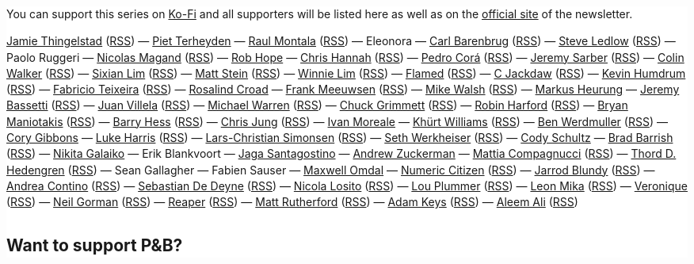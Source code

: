 <p>You can support this series on <a href="https://ko-fi.com/manuelmoreale">Ko-Fi</a> and all supporters will be listed here as well as on the <a href="https://peopleandblogs.com">official site</a> of the newsletter.</p>
<p><a href="https://www.thingelstad.com">Jamie Thingelstad</a> (<a href="https://www.thingelstad.com/feed.xml">RSS</a>) — <a href="https://some.studio">Piet Terheyden</a> — <a href="https://minim.blog">Raul Montala</a> (<a href="http://github.com/rmontala/minim/commits.atom">RSS</a>) — Eleonora — <a href="https://carlbarenbrug.com">Carl Barenbrug</a> (<a href="https://carlbarenbrug.com/feed/rss">RSS</a>) — <a href="https://tangiblelife.net">Steve Ledlow</a> (<a href="https://tangiblelife.net/feed.rss">RSS</a>) — Paolo Ruggeri — <a href="https://thejollyteapot.com">Nicolas Magand</a> (<a href="https://thejollyteapot.com/feed.rss">RSS</a>) — <a href="https://robhope.com">Rob Hope</a> — <a href="https://chrishannah.me">Chris Hannah</a> (<a href="https://chrishannah.me/index.xml">RSS</a>) — <a href="https://blog.pcora.eu">Pedro Corá</a> (<a href="https://blog.pcora.eu/feed.xml">RSS</a>) — <a href="https://jeremysarber.com">Jeremy Sarber</a> (<a href="https://jeremysarber.com/feed.rss">RSS</a>) — <a href="https://colinwalker.blog/">Colin Walker</a> (<a href="https://colinwalker.blog/dailyfeed.xml">RSS</a>) — <a href="https://softlandings.world/">Sixian Lim</a> (<a href="https://www.softlandings.world/feed.rss">RSS</a>) — <a href="https://mattstein.com">Matt Stein</a> (<a href="https://mattstein.com/rss.xml">RSS</a>) — <a href="https://winnielim.org">Winnie Lim</a> (<a href="https://winnielim.org/feed/">RSS</a>) — <a href="https://flamedfury.com/">Flamed</a> (<a href="https://flamedfury.com/feed.xml/">RSS</a>) — <a href="https://skyhold.org">C Jackdaw</a> (<a href="https://journal.miso.town/atom?url=https://skyhold.org/index.html">RSS</a>) — <a href="https://tiv.today">Kevin Humdrum</a> (<a href="https://tiv.today/feed.rss">RSS</a>) — <a href="https://www.doc.cc/">Fabricio Teixeira</a> (<a href="https://www.doc.cc/feed.xml">RSS</a>) — <a href="https://rosalindcroad.com">Rosalind Croad</a> — <a href="https://frankmeeuwsen.com">Frank Meeuwsen</a> (<a href="https://frankmeeuwsen.com/feed.xml">RSS</a>) — <a href="https://www.elmike.me">Mike Walsh</a> (<a href="https://www.elmike.me/feed.xml">RSS</a>) — <a href="https://www.byzero.de/">Markus Heurung</a> — <a href="https://jeremybassetti.com">Jeremy Bassetti</a> (<a href="https://jeremybassetti.com/index.xml">RSS</a>) — <a href="https://cleverlaziness.xyz/">Juan Villela</a> (<a href="https://cleverlaziness.xyz/posts/index.xml">RSS</a>) — <a href="https://mwarrenarts.com/">Michael Warren</a> (<a href="https://mwarrenarts.com/rss">RSS</a>) — <a href="https://cagrimmett.com/">Chuck Grimmett</a> (<a href="https://cagrimmett.com/feed">RSS</a>) — <a href="https://eatweeds.co.uk">Robin Harford</a> (<a href="https://www.eatweeds.co.uk/feed/">RSS</a>) — <a href="https://bryanmanio.com/">Bryan Maniotakis</a> (<a href="https://bryanmanio.com/feed/">RSS</a>) — <a href="https://bjhess.com/">Barry Hess</a> (<a href="https://bjhess.com/posts_feed">RSS</a>) — <a href="https://chrisjung.xyz">Chris Jung</a> (<a href="https://chrisjung.xyz/feed/rss">RSS</a>) — <a href="https://ivanmoreale.com">Ivan Moreale</a> — <a href="https://islandinthenet.com">Khürt Williams</a> (<a href="https://islandinthenet.com/feed/">RSS</a>) — <a href="https://werd.io/">Ben Werdmuller</a> (<a href="https://werd.io/feed">RSS</a>) — <a href="https://corygibbons.com">Cory Gibbons</a> — <a href="https://www.lkhrs.com/">Luke Harris</a> (<a href="https://www.lkhrs.com/blog/index.xml">RSS</a>) — <a href="https://lars-christian.com/">Lars-Christian Simonsen</a> (<a href="https://lars-christian.com/feed/">RSS</a>) — <a href="https://sethw.xyz">Seth Werkheiser</a> (<a href="https://sethw.xyz/feed/">RSS</a>) — <a href="https://www.codyschultz.com">Cody Schultz</a> — <a href="https://bradbarrish.com">Brad Barrish</a> (<a href="https://bradbarrish.com/feed/">RSS</a>) — <a href="https://galaiko.rocks">Nikita Galaiko</a> — Erik Blankvoort — <a href="https://jagasantagostino.com">Jaga Santagostino</a> — <a href="https://andzuck.com/">Andrew Zuckerman</a> — <a href="https://www.mattiacompagnucci.com">Mattia Compagnucci</a> (<a href="https://mattiacompagnucci.com/feed.rss">RSS</a>) — <a href="https://tdh.se/">Thord D. Hedengren</a> (<a href="https://tdh.se/feed/feed.xml">RSS</a>) — Sean Gallagher — Fabien Sauser — <a href="http://dizzard.net/">Maxwell Omdal</a> — <a href="https://numericcitizen.me">Numeric Citizen</a> (<a href="https://feedpress.me/numericcitizen-feeds.xml?ref=numericcitizen.me">RSS</a>) — <a href="https://heydingus.net">Jarrod Blundy</a> (<a href="https://heydingus.net/feeds">RSS</a>) — <a href="https://gwtf.it">Andrea Contino</a> (<a href="https://gwtf.it/feed">RSS</a>) — <a href="https://sebastiandedeyne.com/">Sebastian De Deyne</a> (<a href="https://sebastiandedeyne.com/index.xml">RSS</a>) — <a href="https://koolinus.net/blog/">Nicola Losito</a> (<a href="https://koolinus.net/blog/feed/">RSS</a>) — <a href="https://amerpie.lol/">Lou Plummer</a> (<a href="https://amerpie.lol/feed.xml">RSS</a>) — <a href="https://lmika.org/">Leon Mika</a> (<a href="https://lmika.org/feed.xml">RSS</a>) — <a href="http://veronique.ink">Veronique</a> (<a href="https://veronique.ink/feed/">RSS</a>) — <a href="https://surplusjouissance.com">Neil Gorman</a> (<a href="https://www.surplusjouissance.com/rss/">RSS</a>) — <a href="https://reaper.is/">Reaper</a> (<a href="https://reaper.is/rss.xml">RSS</a>) — <a href="https://www.mattrutherford.co.uk/">Matt Rutherford</a> (<a href="https://www.mattrutherford.co.uk/rss/">RSS</a>) — <a href="https://therealadam.com">Adam Keys</a> (<a href="https://therealadam.com/feed.xml">RSS</a>) — <a href="https://aleemshaun.com/">Aleem Ali</a> (<a href="https://aleemshaun.com/feed">RSS</a>)</p>
<h2>Want to support P&amp;B?</h2>